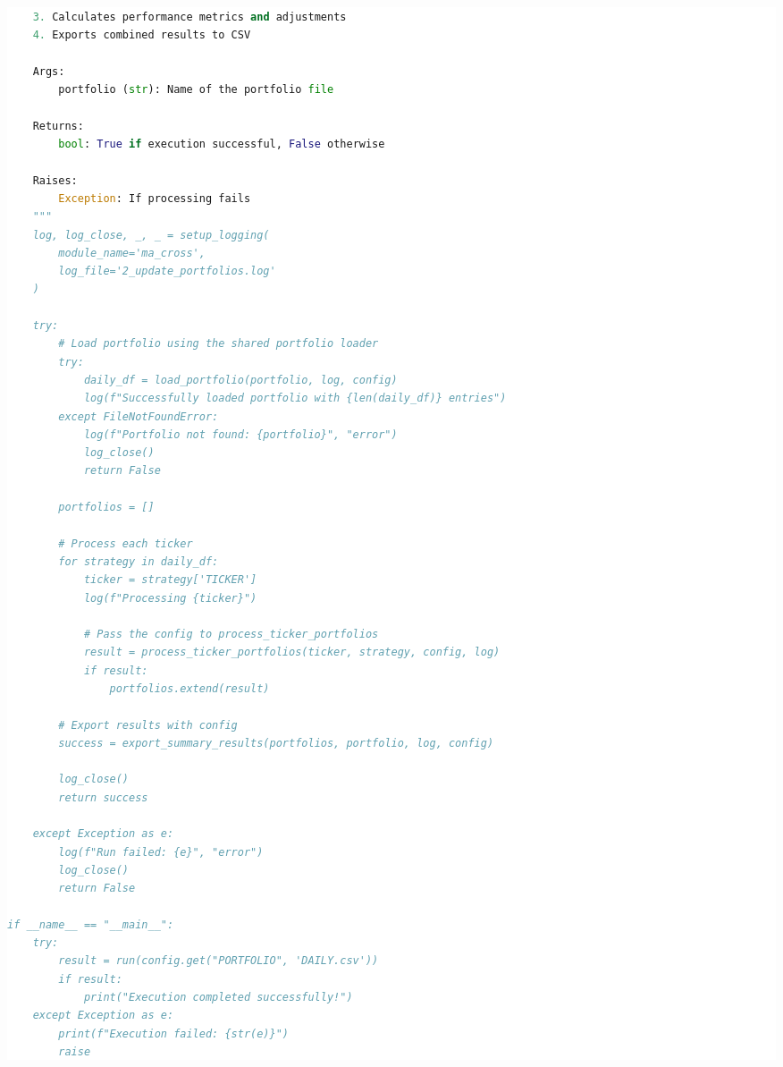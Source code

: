 ```python
    3. Calculates performance metrics and adjustments
    4. Exports combined results to CSV

    Args:
        portfolio (str): Name of the portfolio file

    Returns:
        bool: True if execution successful, False otherwise

    Raises:
        Exception: If processing fails
    """
    log, log_close, _, _ = setup_logging(
        module_name='ma_cross',
        log_file='2_update_portfolios.log'
    )
    
    try:
        # Load portfolio using the shared portfolio loader
        try:
            daily_df = load_portfolio(portfolio, log, config)
            log(f"Successfully loaded portfolio with {len(daily_df)} entries")
        except FileNotFoundError:
            log(f"Portfolio not found: {portfolio}", "error")
            log_close()
            return False

        portfolios = []
        
        # Process each ticker
        for strategy in daily_df:
            ticker = strategy['TICKER']
            log(f"Processing {ticker}")
            
            # Pass the config to process_ticker_portfolios
            result = process_ticker_portfolios(ticker, strategy, config, log)
            if result:
                portfolios.extend(result)

        # Export results with config
        success = export_summary_results(portfolios, portfolio, log, config)
        
        log_close()
        return success
        
    except Exception as e:
        log(f"Run failed: {e}", "error")
        log_close()
        return False

if __name__ == "__main__":
    try:
        result = run(config.get("PORTFOLIO", 'DAILY.csv'))
        if result:
            print("Execution completed successfully!")
    except Exception as e:
        print(f"Execution failed: {str(e)}")
        raise
```
